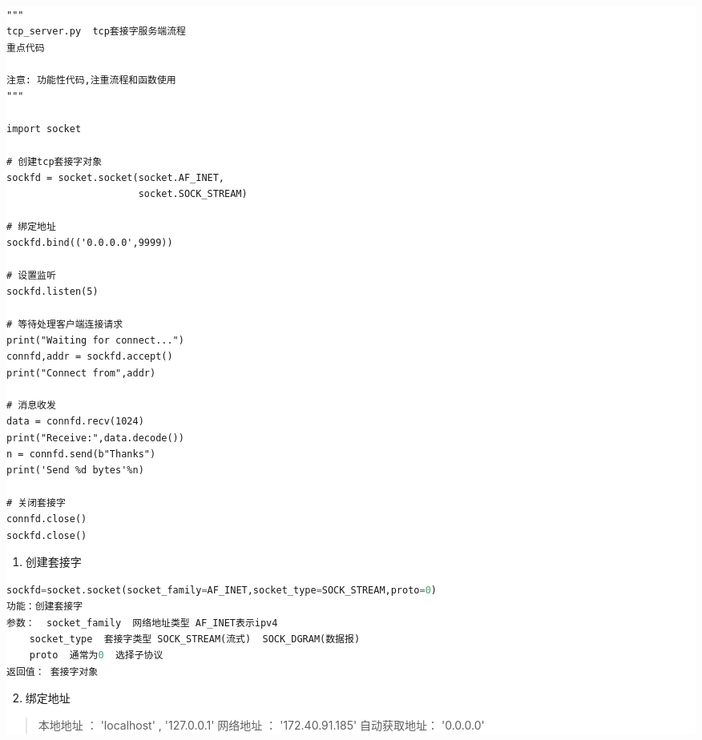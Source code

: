 ```
"""
tcp_server.py  tcp套接字服务端流程
重点代码

注意: 功能性代码,注重流程和函数使用
"""

import socket

# 创建tcp套接字对象
sockfd = socket.socket(socket.AF_INET,
                       socket.SOCK_STREAM)

# 绑定地址
sockfd.bind(('0.0.0.0',9999))

# 设置监听
sockfd.listen(5)

# 等待处理客户端连接请求
print("Waiting for connect...")
connfd,addr = sockfd.accept()
print("Connect from",addr)

# 消息收发
data = connfd.recv(1024)
print("Receive:",data.decode())
n = connfd.send(b"Thanks")
print('Send %d bytes'%n)

# 关闭套接字
connfd.close()
sockfd.close()

```



1. 创建套接字

```python
sockfd=socket.socket(socket_family=AF_INET,socket_type=SOCK_STREAM,proto=0)
功能：创建套接字
参数：  socket_family  网络地址类型 AF_INET表示ipv4
	socket_type  套接字类型 SOCK_STREAM(流式)  SOCK_DGRAM(数据报)
	proto  通常为0  选择子协议
返回值： 套接字对象
```
2. 绑定地址

>本地地址 ： 'localhost' , '127.0.0.1'
>网络地址 ： '172.40.91.185'
>自动获取地址： '0.0.0.0'
